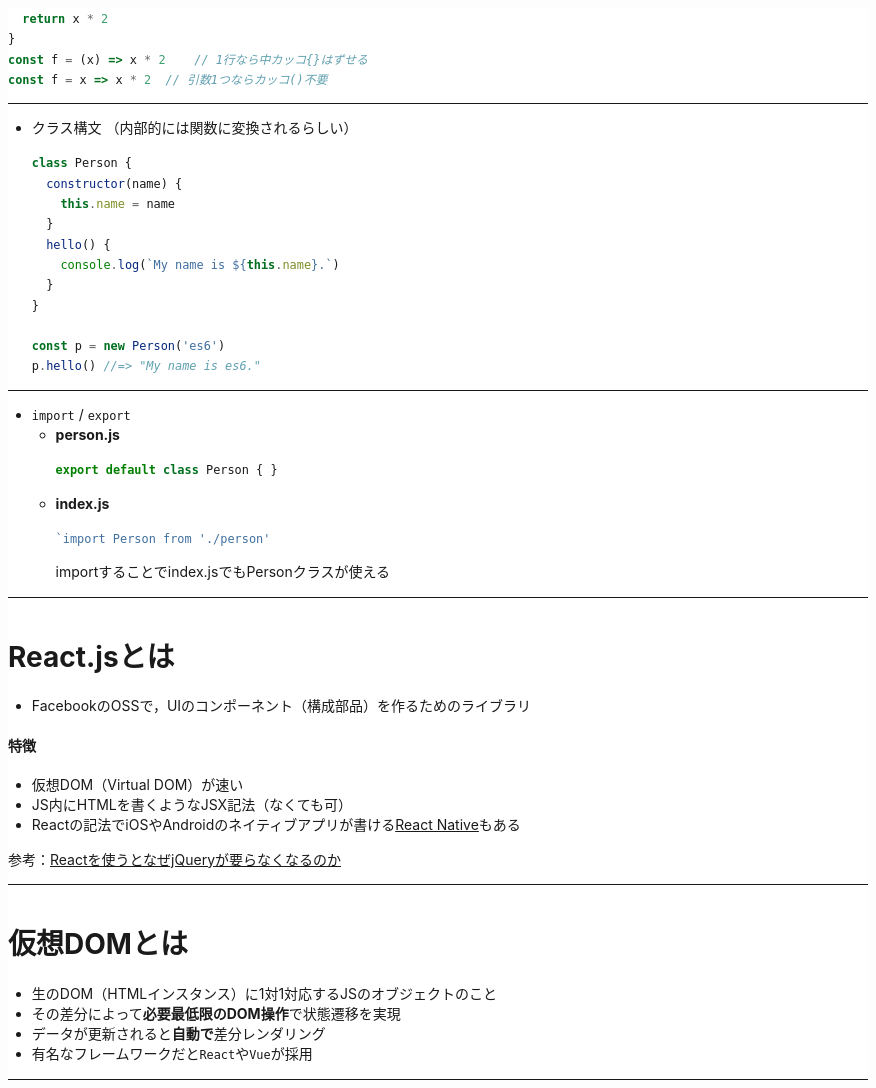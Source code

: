   ```js
    return x * 2
  }
  const f = (x) => x * 2	// 1行なら中カッコ{}はずせる
  const f = x => x * 2	// 引数1つならカッコ()不要
  ```

---
- クラス構文
（内部的には関数に変換されるらしい）
  ```js
  class Person {
    constructor(name) {
      this.name = name
    }
    hello() {
      console.log(`My name is ${this.name}.`)
    }
  }

  const p = new Person('es6')
  p.hello()	//=> "My name is es6."
  ```

---
- `import` / `export`
  - **person.js**
  	```js
  	export default class Person { }
	```
  - **index.js**
	```js
	`import Person from './person'
	```
	importすることでindex.jsでもPersonクラスが使える

---
# React.jsとは
- FacebookのOSSで，UIのコンポーネント（構成部品）を作るためのライブラリ

#### 特徴
- 仮想DOM（Virtual DOM）が速い
- JS内にHTMLを書くようなJSX記法（なくても可）
- Reactの記法でiOSやAndroidのネイティブアプリが書ける[React Native](https://facebook.github.io/react-native/)もある

参考：[Reactを使うとなぜjQueryが要らなくなるのか](https://qiita.com/naruto/items/fdb61bc743395f8d8faf)

---
# 仮想DOMとは
- 生のDOM（HTMLインスタンス）に1対1対応するJSのオブジェクトのこと
- その差分によって**必要最低限のDOM操作**で状態遷移を実現
- データが更新されると**自動で**差分レンダリング
- 有名なフレームワークだと`React`や`Vue`が採用

---